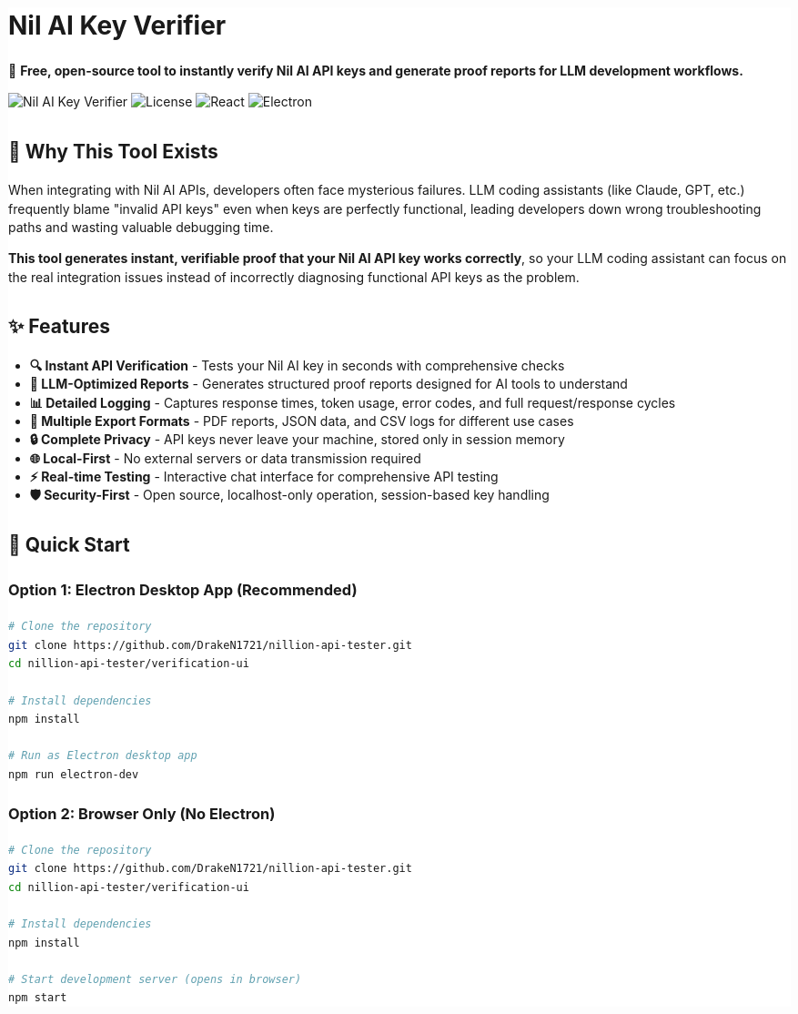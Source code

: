 # Nil AI Key Verifier

🚀 **Free, open-source tool to instantly verify Nil AI API keys and generate proof reports for LLM development workflows.**

![Nil AI Key Verifier](https://img.shields.io/badge/Version-1.0.0-green) ![License](https://img.shields.io/badge/License-MIT-blue) ![React](https://img.shields.io/badge/React-18.2.0-blue) ![Electron](https://img.shields.io/badge/Electron-Ready-purple)

## 🎯 Why This Tool Exists

When integrating with Nil AI APIs, developers often face mysterious failures. LLM coding assistants (like Claude, GPT, etc.) frequently blame "invalid API keys" even when keys are perfectly functional, leading developers down wrong troubleshooting paths and wasting valuable debugging time.

**This tool generates instant, verifiable proof that your Nil AI API key works correctly**, so your LLM coding assistant can focus on the real integration issues instead of incorrectly diagnosing functional API keys as the problem.

## ✨ Features

- **🔍 Instant API Verification** - Tests your Nil AI key in seconds with comprehensive checks
- **🤖 LLM-Optimized Reports** - Generates structured proof reports designed for AI tools to understand
- **📊 Detailed Logging** - Captures response times, token usage, error codes, and full request/response cycles
- **📄 Multiple Export Formats** - PDF reports, JSON data, and CSV logs for different use cases
- **🔒 Complete Privacy** - API keys never leave your machine, stored only in session memory
- **🌐 Local-First** - No external servers or data transmission required
- **⚡ Real-time Testing** - Interactive chat interface for comprehensive API testing
- **🛡️ Security-First** - Open source, localhost-only operation, session-based key handling

## 🚀 Quick Start

### Option 1: Electron Desktop App (Recommended)
```bash
# Clone the repository
git clone https://github.com/DrakeN1721/nillion-api-tester.git
cd nillion-api-tester/verification-ui

# Install dependencies
npm install

# Run as Electron desktop app
npm run electron-dev
```

### Option 2: Browser Only (No Electron)
```bash
# Clone the repository
git clone https://github.com/DrakeN1721/nillion-api-tester.git
cd nillion-api-tester/verification-ui

# Install dependencies
npm install

# Start development server (opens in browser)
npm start
```
